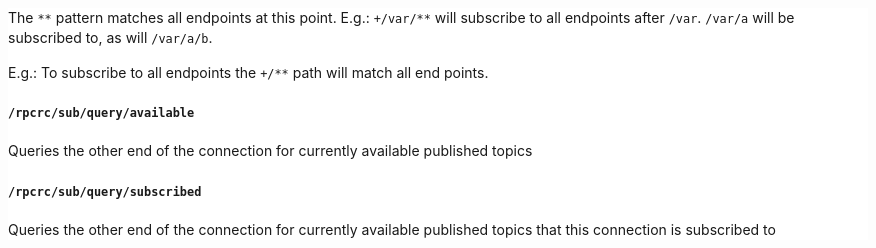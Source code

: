 The `**` pattern matches all endpoints at this point.
E.g.: `+/var/**` will subscribe to all endpoints after `/var`.
`/var/a` will be subscribed to, as will `/var/a/b`.

E.g.: To subscribe to all endpoints the `+/**` path will match all end points.

#### `/rpcrc/sub/query/available`

Queries the other end of the connection for currently available published topics

#### `/rpcrc/sub/query/subscribed`

Queries the other end of the connection for currently available published topics that this connection is subscribed to
